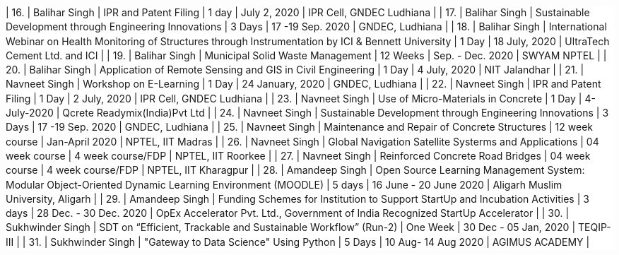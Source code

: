 | 16.     | Balihar Singh       | IPR and Patent Filing                                                                                                           | 1 day             | July 2, 2020                         | IPR Cell, GNDEC Ludhiana                                                                                                            |
| 17.     | Balihar Singh       | Sustainable Development through Engineering Innovations                                                                         | 3 Days            | 17 -19 Sep. 2020                     | GNDEC, Ludhiana                                                                                                                     |
| 18.     | Balihar Singh       | International Webinar on Health Monitoring of Structures through Instrumentation by ICI & Bennett University                    | 1 Day             | 18 July, 2020                        | UltraTech Cement Ltd. and ICI                                                                                                       |
| 19.     | Balihar Singh       | Municipal Solid Waste Management                                                                                                | 12 Weeks          | Sep. - Dec. 2020                     | SWYAM NPTEL                                                                                                                         |
| 20.     | Balihar Singh       | Application of Remote Sensing and GIS in Civil Engineering                                                                      | 1 Day             | 4 July, 2020                         | NIT Jalandhar                                                                                                                       |
| 21.     | Navneet Singh       | Workshop on E-Learning                                                                                                          | 1 Day             | 24 January, 2020                     | GNDEC, Ludhiana                                                                                                                     |
| 22.     | Navneet Singh       | IPR and Patent Filing                                                                                                           | 1 Day             | 2 July, 2020                         | IPR Cell, GNDEC Ludhiana                                                                                                            |
| 23.     | Navneet Singh       | Use of Micro-Materials in Concrete                                                                                              | 1 Day             | 4-July-2020                          | Qcrete Readymix(India)Pvt Ltd                                                                                                       |
| 24.     | Navneet Singh       | Sustainable Development through Engineering Innovations                                                                         | 3 Days            | 17 -19 Sep. 2020                     | GNDEC, Ludhiana                                                                                                                     |
| 25.     | Navneet Singh       | Maintenance and Repair of Concrete Structures                                                                                   | 12 week course    | Jan-April 2020                       | NPTEL, IIT Madras                                                                                                                   |
| 26.     | Navneet Singh       | Global Navigation Satellite Systerms and Applications                                                                           | 04 week course    | 4 week course/FDP                    | NPTEL, IIT Roorkee                                                                                                                  |
| 27.     | Navneet Singh       | Reinforced Concrete Road Bridges                                                                                                | 04 week course    | 4 week course/FDP                    | NPTEL, IIT Kharagpur                                                                                                                |
| 28.     | Amandeep Singh      | Open Source Learning Management System: Modular Object-Oriented Dynamic Learning Environment (MOODLE)                           | 5 days            | 16 June - 20 June 2020               | Aligarh Muslim University, Aligarh                                                                                                  |
| 29.     | Amandeep Singh      | Funding Schemes for Institution to Support StartUp and Incubation Activities                                                    | 3 days            | 28 Dec. - 30 Dec. 2020               | OpEx Accelerator Pvt. Ltd., Government of India Recognized StartUp Accelerator                                                      |
| 30.     | Sukhwinder Singh    | SDT on “Efficient, Trackable and Sustainable Workflow” (Run-2)                                                                  | One Week          | 30 Dec - 05 Jan, 2020                | TEQIP-III                                                                                                                           |
| 31.     | Sukhwinder Singh    | "Gateway to Data Science" Using Python                                                                                          | 5 Days            | 10 Aug- 14 Aug 2020                  | AGIMUS ACADEMY                                                                                                                      |